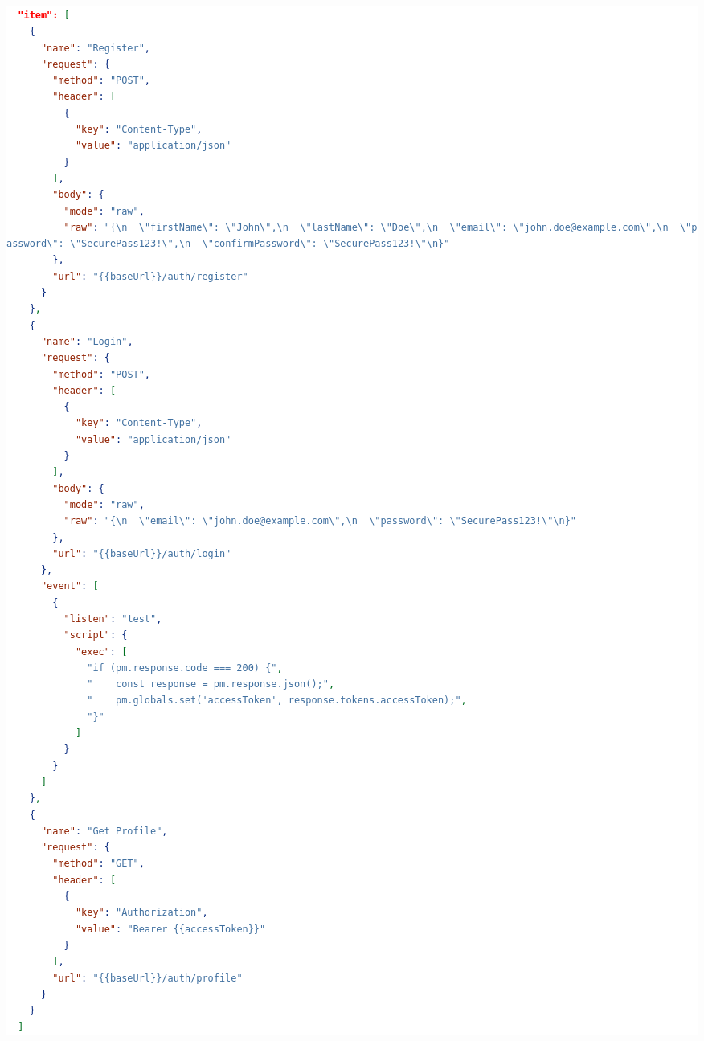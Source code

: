 ```json
  "item": [
    {
      "name": "Register",
      "request": {
        "method": "POST",
        "header": [
          {
            "key": "Content-Type",
            "value": "application/json"
          }
        ],
        "body": {
          "mode": "raw",
          "raw": "{\n  \"firstName\": \"John\",\n  \"lastName\": \"Doe\",\n  \"email\": \"john.doe@example.com\",\n  \"password\": \"SecurePass123!\",\n  \"confirmPassword\": \"SecurePass123!\"\n}"
        },
        "url": "{{baseUrl}}/auth/register"
      }
    },
    {
      "name": "Login",
      "request": {
        "method": "POST",
        "header": [
          {
            "key": "Content-Type",
            "value": "application/json"
          }
        ],
        "body": {
          "mode": "raw",
          "raw": "{\n  \"email\": \"john.doe@example.com\",\n  \"password\": \"SecurePass123!\"\n}"
        },
        "url": "{{baseUrl}}/auth/login"
      },
      "event": [
        {
          "listen": "test",
          "script": {
            "exec": [
              "if (pm.response.code === 200) {",
              "    const response = pm.response.json();",
              "    pm.globals.set('accessToken', response.tokens.accessToken);",
              "}"
            ]
          }
        }
      ]
    },
    {
      "name": "Get Profile",
      "request": {
        "method": "GET",
        "header": [
          {
            "key": "Authorization",
            "value": "Bearer {{accessToken}}"
          }
        ],
        "url": "{{baseUrl}}/auth/profile"
      }
    }
  ]
```